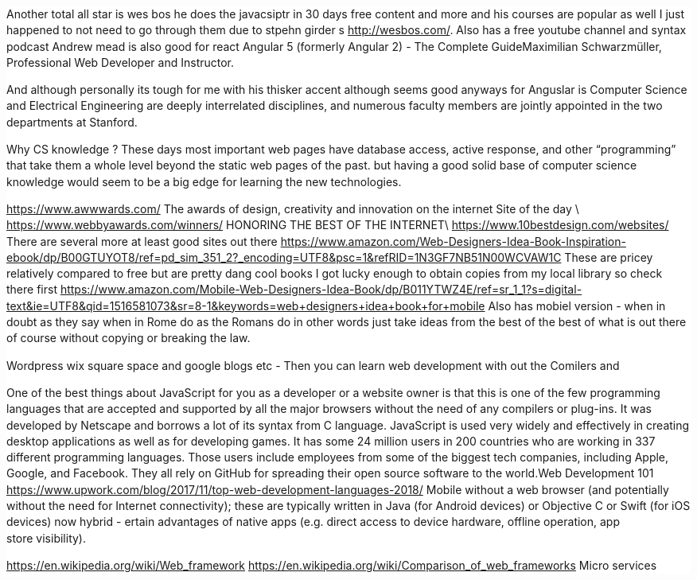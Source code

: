 Another total all star is wes bos he does the javacsiptr in 30 days free content and more and his courses are popular as well I just happened to not need to go through them due to stpehn girder s http://wesbos.com/.  Also has a free youtube channel and syntax podcast 
Andrew mead is also good for react 
Angular 5 (formerly Angular 2) - The Complete GuideMaximilian Schwarzmüller, Professional Web Developer and Instructor.  

And although personally its tough for me with his thisker accent although seems good anyways for Anguslar is 
Computer Science and Electrical Engineering are deeply interrelated disciplines, and numerous faculty members are jointly appointed in the two departments at Stanford.

Why CS knowledge ?
These days most important web pages have database access, active response, and other “programming” that take them a whole level beyond the static web pages of the past.
but having a good solid base of computer science knowledge would seem to be a big edge for learning the new technologies.


https://www.awwwards.com/ The awards of design, creativity and innovation on the internet
Site of the day \ 
https://www.webbyawards.com/winners/ HONORING THE BEST OF THE INTERNET\ https://www.10bestdesign.com/websites/
There are several more at least good sites out there
https://www.amazon.com/Web-Designers-Idea-Book-Inspiration-ebook/dp/B00GTUYOT8/ref=pd_sim_351_2?_encoding=UTF8&psc=1&refRID=1N3GF7NB51N00WCVAW1C
These are pricey relatively compared to free but are pretty dang cool books I got lucky enough to obtain copies from my local library so check there first 
https://www.amazon.com/Mobile-Web-Designers-Idea-Book/dp/B011YTWZ4E/ref=sr_1_1?s=digital-text&ie=UTF8&qid=1516581073&sr=8-1&keywords=web+designers+idea+book+for+mobile
Also has mobiel version - when in doubt as they say when in Rome do as the Romans do in other words just take ideas from the best of the best of what is out there of course without copying or breaking the law.

Wordpress wix square space and google blogs etc - 
Then you can learn web development with out the 
Comilers and 

One of the best things about JavaScript for you as a developer or a website owner is that this is one of the few programming languages that are accepted and supported by all the major browsers without the need of any compilers or plug-ins.
It was developed by Netscape and borrows a lot of its syntax from C language. JavaScript is used very widely and effectively in creating desktop applications as well as for developing games.
It has some 24 million users in 200 countries who are working in 337 different programming languages. Those users include employees from some of the biggest tech companies, including Apple, Google, and Facebook. They all rely on GitHub for spreading their open source software to the world.Web Development 101
https://www.upwork.com/blog/2017/11/top-web-development-languages-2018/
Mobile without a web browser (and potentially without the need for Internet connectivity); these are typically written in Java (for Android devices) or Objective C or Swift (for iOS devices) now hybrid - ertain advantages of native apps (e.g. direct access to device hardware, offline operation, app store visibility).

https://en.wikipedia.org/wiki/Web_framework
https://en.wikipedia.org/wiki/Comparison_of_web_frameworks 
Micro services 
